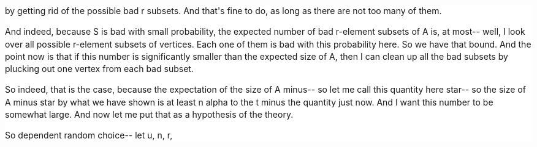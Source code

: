   <span m='1029660'>by</span> <span m='1030710'>getting</span> <span m='1031010'>rid</span>
  <span m='1031220'>of</span> <span m='1032060'>the</span> <span m='1032150'>possible</span>
  <span m='1033349'>bad</span> <span m='1033970'>r</span> <span m='1034190'>subsets.</span>
  <span m='1037060'>And</span> <span m='1037329'>that's</span> <span m='1037720'>fine</span>
  <span m='1038020'>to</span> <span m='1038109'>do,</span> <span m='1038650'>as</span>
  <span m='1038859'>long</span> <span m='1039099'>as</span> <span m='1039250'>there</span>
  <span m='1039349'>are</span> <span m='1039400'>not</span> <span m='1039700'>too</span>
  <span m='1039940'>many</span> <span m='1040240'>of</span> <span m='1040329'>them.</span>
  </p><p><span m='1041800'>And</span> <span m='1041950'>indeed,</span> <span m='1042550'>because</span>
  <span m='1044740'>S</span> <span m='1045099'>is</span> <span m='1045280'>bad</span>
  <span m='1045609'>with</span> <span m='1045790'>small</span> <span m='1046210'>probability,</span>
  <span m='1048040'>the</span> <span m='1048220'>expected</span> <span m='1049090'>number</span>
  <span m='1049570'>of</span> <span m='1049780'>bad</span> <span m='1051780'>r-element</span>
  <span m='1052260'>subsets</span> <span m='1055840'>of</span> <span m='1056140'>A</span>
  <span m='1059900'>is,</span> <span m='1060740'>at</span> <span m='1060950'>most--</span>
  <span m='1062390'>well,</span> <span m='1062660'>I</span> <span m='1062780'>look</span>
  <span m='1063080'>over</span> <span m='1065450'>all</span> <span m='1065630'>possible</span>
  <span m='1066500'>r-element</span> <span m='1066920'>subsets</span> <span m='1067400'>of</span>
  <span m='1067460'>vertices.</span> <span m='1068690'>Each</span> <span m='1068900'>one</span>
  <span m='1069140'>of</span> <span m='1069200'>them</span> <span m='1069410'>is</span>
  <span m='1069560'>bad</span> <span m='1070160'>with</span> <span m='1070460'>this</span>
  <span m='1070700'>probability</span> <span m='1071270'>here.</span> <span m='1073640'>So</span>
  <span m='1073790'>we</span> <span m='1073940'>have</span> <span m='1074450'>that</span>
  <span m='1074720'>bound.</span> <span m='1079860'>And</span> <span m='1079990'>the</span>
  <span m='1080050'>point</span> <span m='1080350'>now</span> <span m='1080590'>is</span>
  <span m='1080770'>that</span> <span m='1081010'>if</span> <span m='1081190'>this</span>
  <span m='1081430'>number</span> <span m='1082390'>is</span> <span m='1082510'>significantly</span>
  <span m='1083260'>smaller</span> <span m='1084280'>than</span> <span m='1084460'>the</span>
  <span m='1084550'>expected</span> <span m='1085150'>size</span> <span m='1085690'>of</span>
  <span m='1086050'>A,</span> <span m='1087220'>then</span> <span m='1087520'>I</span>
  <span m='1087640'>can</span> <span m='1087850'>clean</span> <span m='1088300'>up</span>
  <span m='1088750'>all</span> <span m='1088870'>the</span> <span m='1088990'>bad</span>
  <span m='1089380'>subsets</span> <span m='1090310'>by</span> <span m='1091000'>plucking</span>
  <span m='1091480'>out</span> <span m='1091900'>one</span> <span m='1092140'>vertex</span>
  <span m='1092680'>from</span> <span m='1092980'>each</span> <span m='1093220'>bad</span>
  <span m='1093520'>subset.</span> </p><p><span m='1097410'>So</span> <span m='1097560'>indeed,</span>
  <span m='1098610'>that</span> <span m='1098820'>is</span> <span m='1098940'>the</span>
  <span m='1099030'>case,</span> <span m='1099990'>because</span> <span m='1100410'>the</span>
  <span m='1101070'>expectation</span> <span m='1101880'>of</span> <span m='1102000'>the</span>
  <span m='1102090'>size</span> <span m='1102600'>of</span> <span m='1102720'>A</span>
  <span m='1103890'>minus--</span> <span m='1105270'>so</span> <span m='1105420'>let</span>
  <span m='1105570'>me</span> <span m='1105720'>call</span> <span m='1106890'>this</span>
  <span m='1107190'>quantity</span> <span m='1107640'>here</span> <span m='1110550'>star--</span>
  <span m='1111676'>so</span> <span m='1112100'>the</span> <span m='1112190'>size</span>
  <span m='1112670'>of</span> <span m='1112760'>A</span> <span m='1113270'>minus</span>
  <span m='1115520'>star</span> <span m='1117560'>by</span> <span m='1117740'>what</span>
  <span m='1117980'>we</span> <span m='1118160'>have</span> <span m='1118310'>shown</span>
  <span m='1119390'>is</span> <span m='1119990'>at</span> <span m='1120110'>least</span>
  <span m='1120790'>n</span> <span m='1121600'>alpha</span> <span m='1122060'>to</span>
  <span m='1122120'>the</span> <span m='1122240'>t</span> <span m='1123530'>minus</span>
  <span m='1125130'>the</span> <span m='1125270'>quantity</span> <span m='1126050'>just</span>
  <span m='1126290'>now.</span> <span m='1129850'>And</span> <span m='1130670'>I</span>
  <span m='1130730'>want</span> <span m='1131030'>this</span> <span m='1131240'>number</span>
  <span m='1131540'>to</span> <span m='1131690'>be</span> <span m='1132080'>somewhat</span>
  <span m='1132530'>large.</span> <span m='1132890'>And</span> <span m='1133150'>now</span>
  <span m='1133340'>let</span> <span m='1133460'>me</span> <span m='1133580'>put</span>
  <span m='1133760'>that</span> <span m='1134000'>as</span> <span m='1134180'>a</span>
  <span m='1134240'>hypothesis</span> <span m='1134960'>of</span> <span m='1135080'>the</span>
  <span m='1135140'>theory.</span> </p><p><span m='1137590'>So</span> <span m='1138200'>dependent</span>
  <span m='1138620'>random</span> <span m='1138860'>choice--</span> <span m='1141770'>let</span>
  <span m='1144360'>u,</span> <span m='1145470'>n,</span> <span m='1146700'>r,</span>